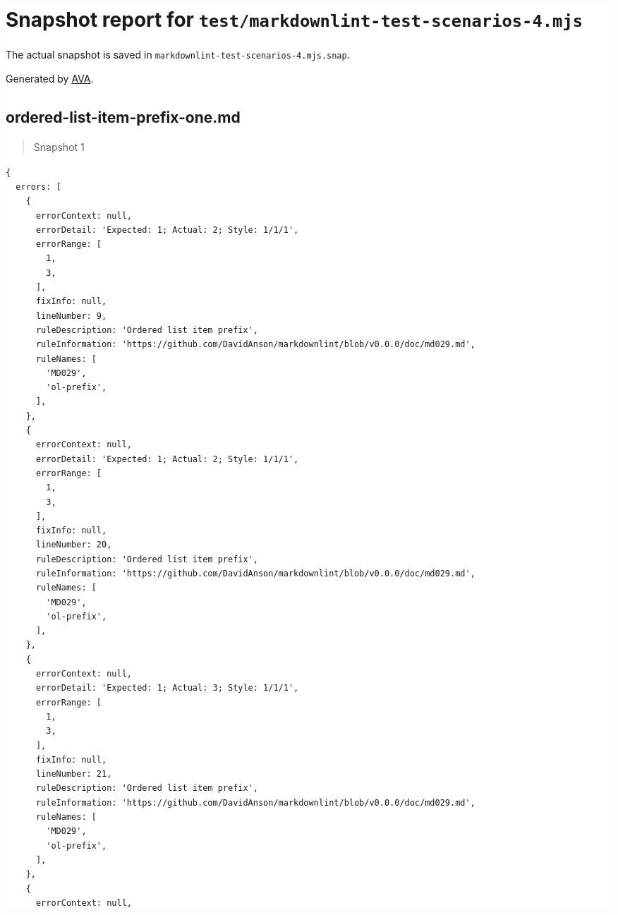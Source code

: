 # Snapshot report for `test/markdownlint-test-scenarios-4.mjs`

The actual snapshot is saved in `markdownlint-test-scenarios-4.mjs.snap`.

Generated by [AVA](https://avajs.dev).

## ordered-list-item-prefix-one.md

> Snapshot 1

    {
      errors: [
        {
          errorContext: null,
          errorDetail: 'Expected: 1; Actual: 2; Style: 1/1/1',
          errorRange: [
            1,
            3,
          ],
          fixInfo: null,
          lineNumber: 9,
          ruleDescription: 'Ordered list item prefix',
          ruleInformation: 'https://github.com/DavidAnson/markdownlint/blob/v0.0.0/doc/md029.md',
          ruleNames: [
            'MD029',
            'ol-prefix',
          ],
        },
        {
          errorContext: null,
          errorDetail: 'Expected: 1; Actual: 2; Style: 1/1/1',
          errorRange: [
            1,
            3,
          ],
          fixInfo: null,
          lineNumber: 20,
          ruleDescription: 'Ordered list item prefix',
          ruleInformation: 'https://github.com/DavidAnson/markdownlint/blob/v0.0.0/doc/md029.md',
          ruleNames: [
            'MD029',
            'ol-prefix',
          ],
        },
        {
          errorContext: null,
          errorDetail: 'Expected: 1; Actual: 3; Style: 1/1/1',
          errorRange: [
            1,
            3,
          ],
          fixInfo: null,
          lineNumber: 21,
          ruleDescription: 'Ordered list item prefix',
          ruleInformation: 'https://github.com/DavidAnson/markdownlint/blob/v0.0.0/doc/md029.md',
          ruleNames: [
            'MD029',
            'ol-prefix',
          ],
        },
        {
          errorContext: null,